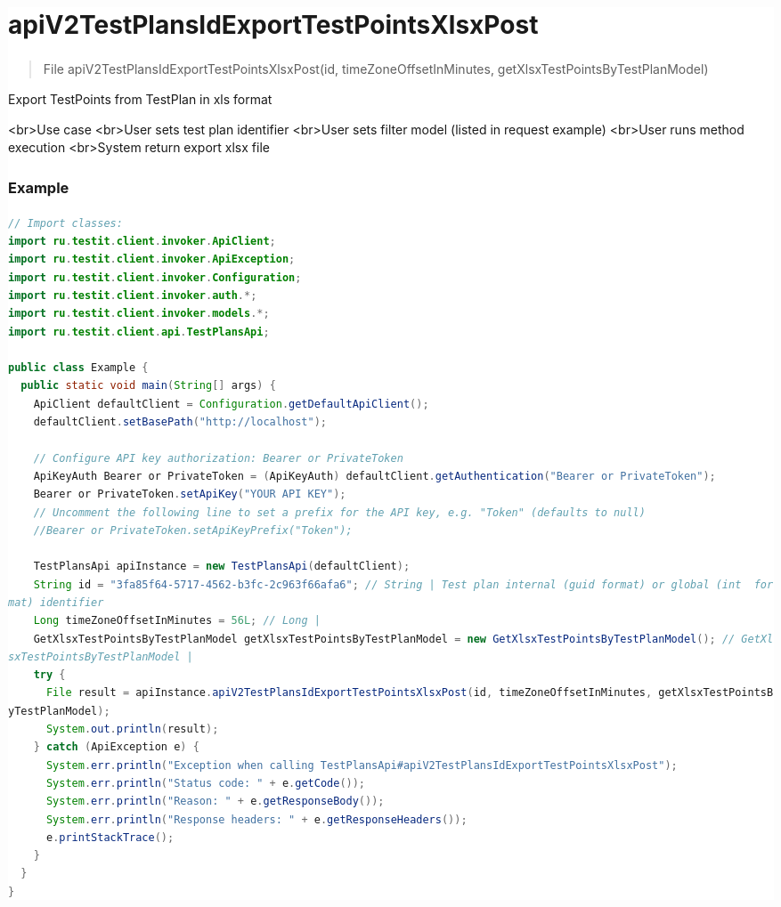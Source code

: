 <a id="apiV2TestPlansIdExportTestPointsXlsxPost"></a>
# **apiV2TestPlansIdExportTestPointsXlsxPost**
> File apiV2TestPlansIdExportTestPointsXlsxPost(id, timeZoneOffsetInMinutes, getXlsxTestPointsByTestPlanModel)

Export TestPoints from TestPlan in xls format

&lt;br&gt;Use case  &lt;br&gt;User sets test plan identifier  &lt;br&gt;User sets filter model (listed in request example)  &lt;br&gt;User runs method execution  &lt;br&gt;System return export xlsx file

### Example
```java
// Import classes:
import ru.testit.client.invoker.ApiClient;
import ru.testit.client.invoker.ApiException;
import ru.testit.client.invoker.Configuration;
import ru.testit.client.invoker.auth.*;
import ru.testit.client.invoker.models.*;
import ru.testit.client.api.TestPlansApi;

public class Example {
  public static void main(String[] args) {
    ApiClient defaultClient = Configuration.getDefaultApiClient();
    defaultClient.setBasePath("http://localhost");
    
    // Configure API key authorization: Bearer or PrivateToken
    ApiKeyAuth Bearer or PrivateToken = (ApiKeyAuth) defaultClient.getAuthentication("Bearer or PrivateToken");
    Bearer or PrivateToken.setApiKey("YOUR API KEY");
    // Uncomment the following line to set a prefix for the API key, e.g. "Token" (defaults to null)
    //Bearer or PrivateToken.setApiKeyPrefix("Token");

    TestPlansApi apiInstance = new TestPlansApi(defaultClient);
    String id = "3fa85f64-5717-4562-b3fc-2c963f66afa6"; // String | Test plan internal (guid format) or global (int  format) identifier
    Long timeZoneOffsetInMinutes = 56L; // Long | 
    GetXlsxTestPointsByTestPlanModel getXlsxTestPointsByTestPlanModel = new GetXlsxTestPointsByTestPlanModel(); // GetXlsxTestPointsByTestPlanModel | 
    try {
      File result = apiInstance.apiV2TestPlansIdExportTestPointsXlsxPost(id, timeZoneOffsetInMinutes, getXlsxTestPointsByTestPlanModel);
      System.out.println(result);
    } catch (ApiException e) {
      System.err.println("Exception when calling TestPlansApi#apiV2TestPlansIdExportTestPointsXlsxPost");
      System.err.println("Status code: " + e.getCode());
      System.err.println("Reason: " + e.getResponseBody());
      System.err.println("Response headers: " + e.getResponseHeaders());
      e.printStackTrace();
    }
  }
}
```
